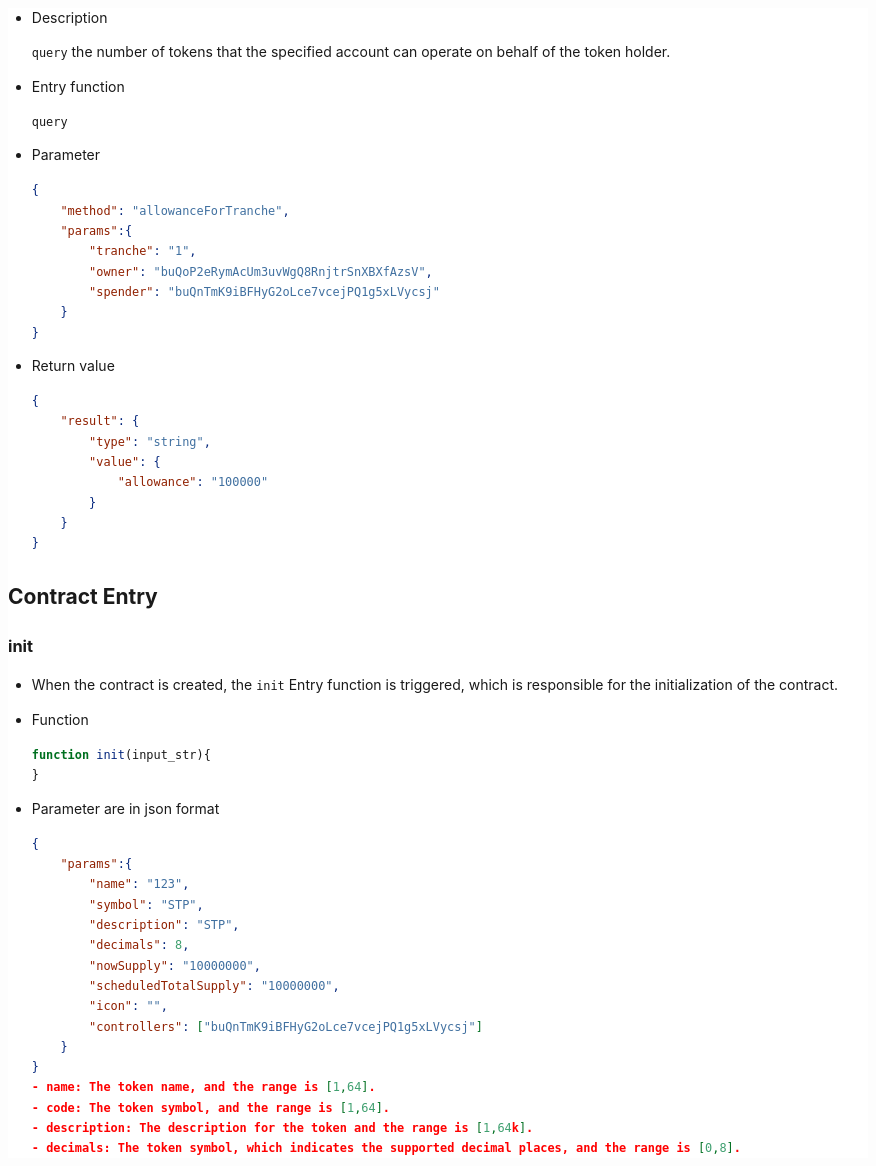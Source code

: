 - Description

  `query` the number of tokens that the specified account can operate on behalf of the token holder.

- Entry function

  `query`

- Parameter

    ```json
    {
        "method": "allowanceForTranche",
        "params":{
            "tranche": "1",
            "owner": "buQoP2eRymAcUm3uvWgQ8RnjtrSnXBXfAzsV",
            "spender": "buQnTmK9iBFHyG2oLce7vcejPQ1g5xLVycsj"
        }
    }
    ```

- Return value

    ```json
    {
        "result": {
            "type": "string",
            "value": {
                "allowance": "100000"
            }
        }
    }
    ```

## Contract Entry

### init

- When the contract is created, the `init` Entry function is triggered, which is responsible for the initialization of the contract.

- Function

    ```js
    function init(input_str){
    }
    ```

- Parameter are in json format

    ```json
    {
        "params":{
            "name": "123",
            "symbol": "STP",
            "description": "STP",
            "decimals": 8,
            "nowSupply": "10000000",
            "scheduledTotalSupply": "10000000",
            "icon": "",
            "controllers": ["buQnTmK9iBFHyG2oLce7vcejPQ1g5xLVycsj"]
        }
    }
    - name: The token name, and the range is [1,64].
    - code: The token symbol, and the range is [1,64].
    - description: The description for the token and the range is [1,64k].
    - decimals: The token symbol, which indicates the supported decimal places, and the range is [0,8].